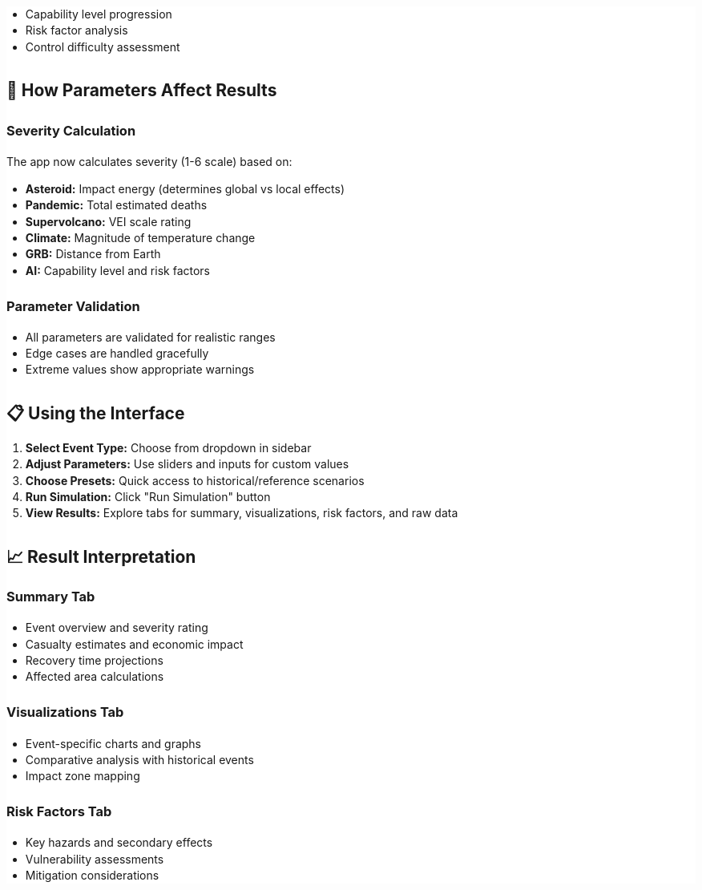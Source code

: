 - Capability level progression
- Risk factor analysis
- Control difficulty assessment

## 🎯 How Parameters Affect Results

### Severity Calculation

The app now calculates severity (1-6 scale) based on:

- **Asteroid:** Impact energy (determines global vs local effects)
- **Pandemic:** Total estimated deaths
- **Supervolcano:** VEI scale rating
- **Climate:** Magnitude of temperature change
- **GRB:** Distance from Earth
- **AI:** Capability level and risk factors

### Parameter Validation

- All parameters are validated for realistic ranges
- Edge cases are handled gracefully
- Extreme values show appropriate warnings

## 📋 Using the Interface

1. **Select Event Type:** Choose from dropdown in sidebar
2. **Adjust Parameters:** Use sliders and inputs for custom values
3. **Choose Presets:** Quick access to historical/reference scenarios
4. **Run Simulation:** Click "Run Simulation" button
5. **View Results:** Explore tabs for summary, visualizations, risk factors, and raw data

## 📈 Result Interpretation

### Summary Tab

- Event overview and severity rating
- Casualty estimates and economic impact
- Recovery time projections
- Affected area calculations

### Visualizations Tab

- Event-specific charts and graphs
- Comparative analysis with historical events
- Impact zone mapping

### Risk Factors Tab

- Key hazards and secondary effects
- Vulnerability assessments
- Mitigation considerations
